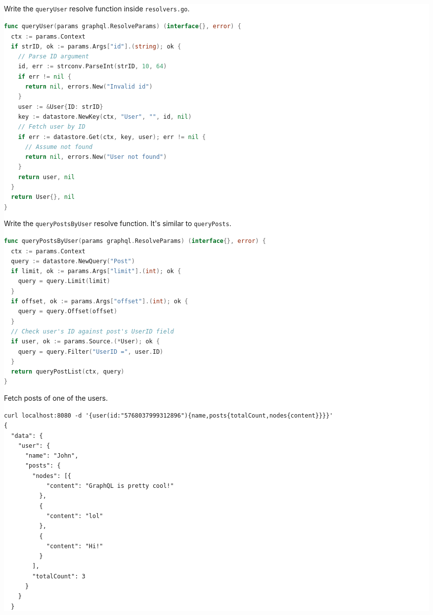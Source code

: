 Write the `queryUser` resolve function inside `resolvers.go`.

```go
func queryUser(params graphql.ResolveParams) (interface{}, error) {
  ctx := params.Context
  if strID, ok := params.Args["id"].(string); ok {
    // Parse ID argument
    id, err := strconv.ParseInt(strID, 10, 64)
    if err != nil {
      return nil, errors.New("Invalid id")
    }
    user := &User{ID: strID}
    key := datastore.NewKey(ctx, "User", "", id, nil)
    // Fetch user by ID
    if err := datastore.Get(ctx, key, user); err != nil {
      // Assume not found
      return nil, errors.New("User not found")
    }
    return user, nil
  }
  return User{}, nil
}
```

Write the `queryPostsByUser` resolve function. It's similar to `queryPosts`.

```go
func queryPostsByUser(params graphql.ResolveParams) (interface{}, error) {
  ctx := params.Context
  query := datastore.NewQuery("Post")
  if limit, ok := params.Args["limit"].(int); ok {
    query = query.Limit(limit)
  }
  if offset, ok := params.Args["offset"].(int); ok {
    query = query.Offset(offset)
  }
  // Check user's ID against post's UserID field
  if user, ok := params.Source.(*User); ok {
    query = query.Filter("UserID =", user.ID)
  }
  return queryPostList(ctx, query)
}
```

Fetch posts of one of the users.

```bash{outputLines:2-21}
curl localhost:8080 -d '{user(id:"5768037999312896"){name,posts{totalCount,nodes{content}}}}'
{
  "data": {
    "user": {
      "name": "John",
      "posts": {
        "nodes": [{
            "content": "GraphQL is pretty cool!"
          },
          {
            "content": "lol"
          },
          {
            "content": "Hi!"
          }
        ],
        "totalCount": 3
      }
    }
  }
```